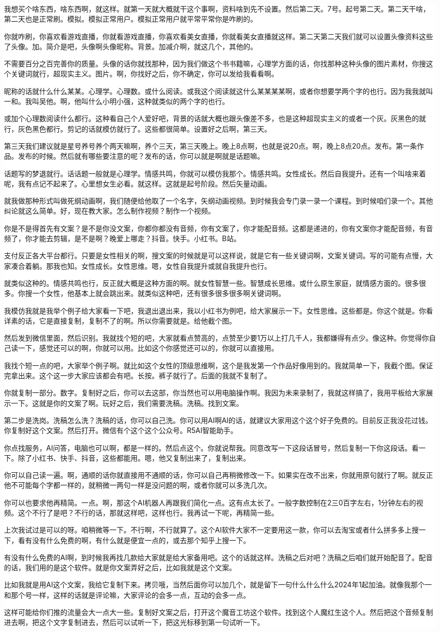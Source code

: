我想买个啥东西，啥东西啊，就这样。就第一天就大概就干这个事啊，资料啥到先不设置。然后第二天。7号。起号第二天。第二天干啥，第二天也是正常刷。模拟。模拟正常用户。模拟正常用户就平常平常你是咋刷的。

你就咋刷，你喜欢看游戏直播，你就看游戏直播，你喜欢看美女直播，你就看美女直播就这样。第二天第二天我们就可以设置头像资料这些了头像。加。简介是吧，头像啊头像昵称。背景。加减介啊，就这几个，其他的。

不需要百分之百完善你的质量。头像的话你就找那种，因为我们做这个书书籍嘛，心理学方面的话，你找那种这种头像的图片素材，你搜这个关键词就行，超现实主义。图片。啊，你找好之后，你不确定，你可以发给我看看啊。

昵称的话就什么什么某某。心理学。心理数。或什么阅读。或我这个阅读就这什么某某某某啊，或者你想要学两个字的也行。因为我我就叫一和。我叫吴他。啊，他叫什么小明小强，这种就类似的两个字的也行。

或加个心理数阅读什么都行。这种看自己个人爱好吧，背景的话就大概也跟头像差不多，也是这种超现实主义的或者一个灰。灰黑色的就行，灰色黑色都行。剪记的话就模仿就行了。这些都很简单。设置好之后啊，第三天。

第三天我们建议就是星号养号养个两天嘛啊，养个三天，第三天晚上。晚上8点啊，也就是说20点。啊，晚上8点20点。发布。第一条作品。发布的时候。然后就有哪些要注意的呢？发布的话，你可以就是啊就是话题嘛。

话题写的梦退就行。话话题一般就是心理学。情感共鸣，你就可以模仿我那个。情感共鸣。女性成长。然后自我提升。还有一个叫啥来着呢，我有点记不起来了。心里想女生必看。就这样。这就是起号阶段。然后矢量动画。

就我做那种形式叫做死纲动画啊，我们随便给他取了一个名字，矢纲动画视频。到时候我会专门录一录一个课程。到时候咱们录一个。其他纠论就这么简单。好，现在教大家。怎么制作视频？制作一个视频。

你是不是得首先有文案？是不是你没文案，你都你都没有音频，你有文案了，你才能配音频。这都是递进的，你有文案你才能配音频，有音频了，你才能去剪辑，是不是啊？晚爱上哪走？抖音。快手。小红书。B站。

支付反正各大平台都行。只要是女性相关的啊，搜文案的时候就是可以这样说，就是它有一些关键词啊，文案关键词。写的可能有点慢，大家凑合着躺。那我也知。女性成长。女性思维。嗯，女性自我提升或就自我提升也行。

就类似这种的。情感共鸣也行，反正就大概是这种方面的啊。就女性智慧一些。智慧成长思维。或什么原生家庭，就情感方面的。很多很多。你搜一个女性，他基本上就会跳出来。就类似这种吧，还有很多很多很多啊关键词啊。

我模仿我就是我举个例子给大家看一下吧，我退出退出来，我以小红书为例吧，给大家展示一下。女性思维。这些都是。你这个就是。你看详素的话，它是直接复制，复制不了的啊。所以你需要就是。给他截个图。

然后发到微信里面，然后识别。我就找个短的吧，大家就看点赞高的，点赞至少要1万以上打几千人，我都嫌得有点少。像这种。你觉得你自己读一下，感觉还可以的啊，你就可以用。比如这个你感觉还可以的，你就可以直接用。

我找个短一点的吧，大家举个例子啊。就比如这个女性的顶级思维啊，这个是我发第一个作品好像用到的。我就简单一下，我截个图。保证完拿出来。这个这一步大家应该都会有吧。长按。裤子就行了。后面的我就不复制了。

你就复制一部分。数字。复制好之后，你可以去这部，你当然也可以用电脑操作啊。我因为未来录制了，我就这样搞了，我用平板给大家展示一下。这就是你的文案了啊。玩好之后，我们需要洗稿。洗稿。找到文案。

第二步是洗岗。洗稿怎么洗？洗稿的话，你可以自己洗。你可以用AI啊AI的话，就建议大家用这个这个好子免费的。目前反正我没花过钱。你复制好这个文案。然后打开。微信有个这个这个公众号。R5AI智能助手。

你点找服务，AI问答，电脑也可以啊，都是一样的。然后点这个。你就说帮我。同意改写一下这段话冒号，然后复制一下你这段话。看一下。除了小红书、快手、抖音，这些都能用。嗯，他又复制出来了，复制出来。

你可以自己读一遍。啊，通顺的话你就直接用不通顺的话，你可以自己再稍微修改一下。如果实在改不出来，你就用原句就行了啊。就反正他不可能每个字都一样的，就稍微一两句一样是没问题的啊，或者你就可以多洗几次。

你可以也要求他再精简。一点。啊，那这个AI机器人再跟我们简化一点。这有点太长了。一般字数控制在2三0百字左右，1分钟左右的视频。这个不行了是吧？不行的话，那就这样吧，这样也行。我再试一下呢，再精简一些。

上次我试过是可以的呀。咱稍微等一下。不行啊，不行就算了。这个AI软件大家不一定要用这一款，你可以去淘宝或者什么拼多多上搜一下，看有没有什么免费的啊，有什么就是便宜一点的，或去那个知乎上搜一下。

有没有什么免费的AI啊，到时候我再找几款给大家就是给大家备用吧。这个的话就这样。洗稿之后对吧？洗稿之后咱们就开始配音了。配音的话，我们用的是这个软件。就是你文案弄好之后，比如我就是这个文案。

比如我就是用AI这个文案，我给它复制下来。拷贝哦，当然后面你可以加几个，就是留下一句什么什么什么2024年1起加油。就像我那个一和那个号一样，这样的话就是评论嘛，大家评论的会多一点，互动的会多一点。

这样可能给你们推的流量会大一点大一些。复制好文案之后，打开这个魔音工坊这个软件。找到这个人魔红生这个人。然后把这个音频复制进去啊，把这个文字复制进去，然后可以试听一下，把这光标移到第一句试听一下。

